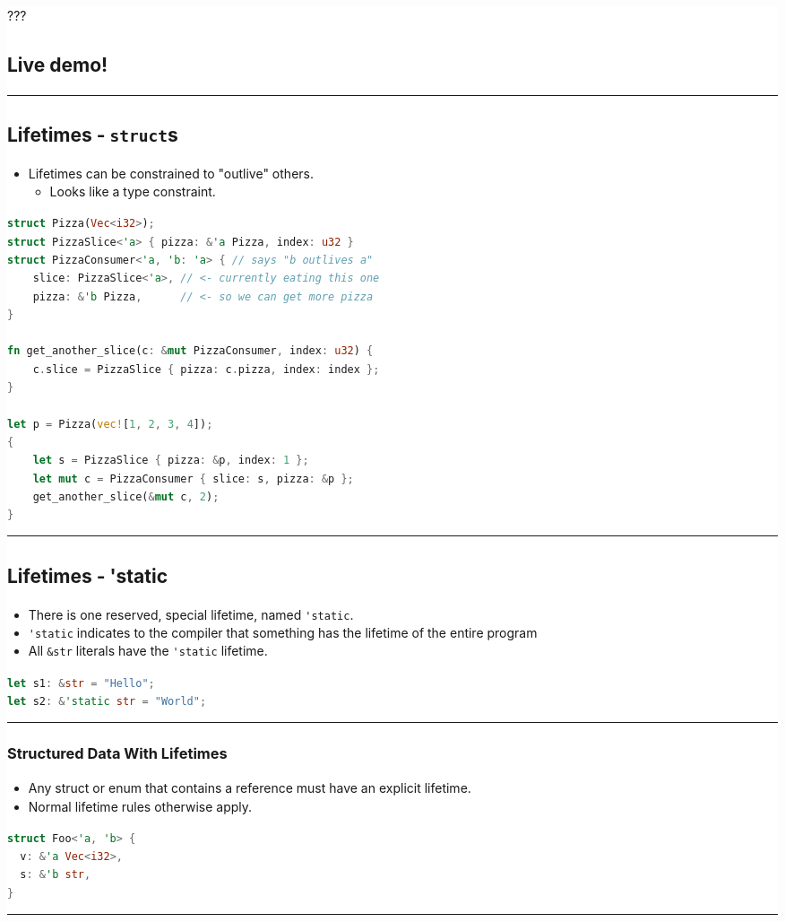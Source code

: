 ???

## Live demo!

---
## Lifetimes - `struct`s

- Lifetimes can be constrained to "outlive" others.
    - Looks like a type constraint.

```rust
struct Pizza(Vec<i32>);
struct PizzaSlice<'a> { pizza: &'a Pizza, index: u32 }
struct PizzaConsumer<'a, 'b: 'a> { // says "b outlives a"
    slice: PizzaSlice<'a>, // <- currently eating this one
    pizza: &'b Pizza,      // <- so we can get more pizza
}

fn get_another_slice(c: &mut PizzaConsumer, index: u32) {
    c.slice = PizzaSlice { pizza: c.pizza, index: index };
}

let p = Pizza(vec![1, 2, 3, 4]);
{
    let s = PizzaSlice { pizza: &p, index: 1 };
    let mut c = PizzaConsumer { slice: s, pizza: &p };
    get_another_slice(&mut c, 2);
}
```

---
## Lifetimes - 'static

- There is one reserved, special lifetime, named `'static`.
- `'static` indicates to the compiler that something has the lifetime of the
    entire program
- All `&str` literals have the `'static` lifetime.

```rust
let s1: &str = "Hello";
let s2: &'static str = "World";
```

---
### Structured Data With Lifetimes

- Any struct or enum that contains a reference must have an explicit lifetime.
- Normal lifetime rules otherwise apply.

```rust
struct Foo<'a, 'b> {
  v: &'a Vec<i32>,
  s: &'b str,
}
```

---